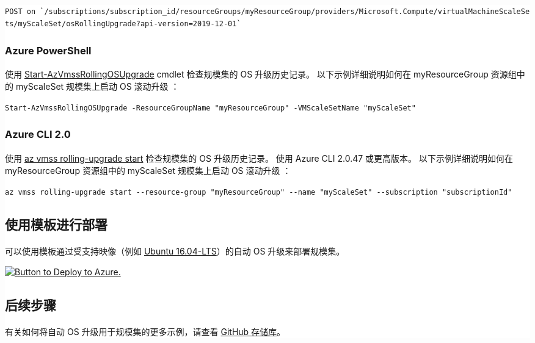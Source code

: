 ```
POST on `/subscriptions/subscription_id/resourceGroups/myResourceGroup/providers/Microsoft.Compute/virtualMachineScaleSets/myScaleSet/osRollingUpgrade?api-version=2019-12-01`
```

### <a name="azure-powershell"></a>Azure PowerShell
使用 [Start-AzVmssRollingOSUpgrade](/powershell/module/az.compute/Start-AzVmssRollingOSUpgrade) cmdlet 检查规模集的 OS 升级历史记录。 以下示例详细说明如何在 myResourceGroup 资源组中的 myScaleSet 规模集上启动 OS 滚动升级 ：

```azurepowershell-interactive
Start-AzVmssRollingOSUpgrade -ResourceGroupName "myResourceGroup" -VMScaleSetName "myScaleSet"
```

### <a name="azure-cli-20"></a>Azure CLI 2.0
使用 [az vmss rolling-upgrade start](/cli/azure/vmss/rolling-upgrade#az-vmss-rolling-upgrade-start) 检查规模集的 OS 升级历史记录。 使用 Azure CLI 2.0.47 或更高版本。 以下示例详细说明如何在 myResourceGroup 资源组中的 myScaleSet 规模集上启动 OS 滚动升级 ：

```azurecli-interactive
az vmss rolling-upgrade start --resource-group "myResourceGroup" --name "myScaleSet" --subscription "subscriptionId"
```

## <a name="deploy-with-a-template"></a>使用模板进行部署

可以使用模板通过受支持映像（例如 [Ubuntu 16.04-LTS](https://github.com/Azure/vm-scale-sets/blob/master/preview/upgrade/autoupdate.json)）的自动 OS 升级来部署规模集。

<a href="https://portal.azure.com/#create/Microsoft.Template/uri/https%3A%2F%2Fraw.githubusercontent.com%2FAzure%2Fvm-scale-sets%2Fmaster%2Fpreview%2Fupgrade%2Fautoupdate.json" target="_blank"><img src="https://azuredeploy.net/deploybutton.png" alt="Button to Deploy to Azure." /></a>

## <a name="next-steps"></a>后续步骤
有关如何将自动 OS 升级用于规模集的更多示例，请查看 [GitHub 存储库](https://github.com/Azure/vm-scale-sets/tree/master/preview/upgrade)。